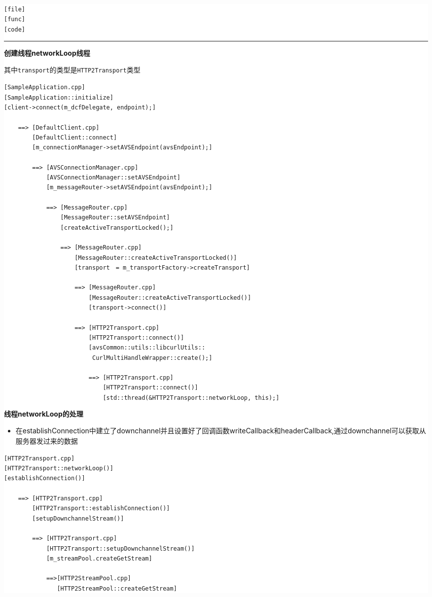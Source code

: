 ```
[file]
[func] 
[code]
```

****

**创建线程networkLoop线程**

其中`transport`的类型是`HTTP2Transport`类型

```
[SampleApplication.cpp]
[SampleApplication::initialize]
[client->connect(m_dcfDelegate, endpoint);]

	==> [DefaultClient.cpp]
		[DefaultClient::connect]
		[m_connectionManager->setAVSEndpoint(avsEndpoint);]
		
		==> [AVSConnectionManager.cpp]
			[AVSConnectionManager::setAVSEndpoint]
			[m_messageRouter->setAVSEndpoint(avsEndpoint);]
			
			==> [MessageRouter.cpp]
			    [MessageRouter::setAVSEndpoint]
			    [createActiveTransportLocked();]
			   
                ==> [MessageRouter.cpp]
                    [MessageRouter::createActiveTransportLocked()]
                    [transport　= m_transportFactory->createTransport]

                    ==> [MessageRouter.cpp]
                        [MessageRouter::createActiveTransportLocked()]
                        [transport->connect()]
			   	   
			   	    ==> [HTTP2Transport.cpp]
			   	   	    [HTTP2Transport::connect()]
			   	   	    [avsCommon::utils::libcurlUtils::
			   	   	     CurlMultiHandleWrapper::create();]
			   	   	     
			   	   	    ==> [HTTP2Transport.cpp]
			   	   	    	[HTTP2Transport::connect()]
			   	   	    	[std::thread(&HTTP2Transport::networkLoop, this);]
```

**线程networkLoop的处理**

*  在establishConnection中建立了downchannel并且设置好了回调函数writeCallback和headerCallback,通过downchannel可以获取从服务器发过来的数据

```
[HTTP2Transport.cpp]
[HTTP2Transport::networkLoop()]
[establishConnection()]

	==> [HTTP2Transport.cpp]
		[HTTP2Transport::establishConnection()]
		[setupDownchannelStream()]
		
		==> [HTTP2Transport.cpp]
			[HTTP2Transport::setupDownchannelStream()]
			[m_streamPool.createGetStream]
			
			==>[HTTP2StreamPool.cpp]
			   [HTTP2StreamPool::createGetStream]
```